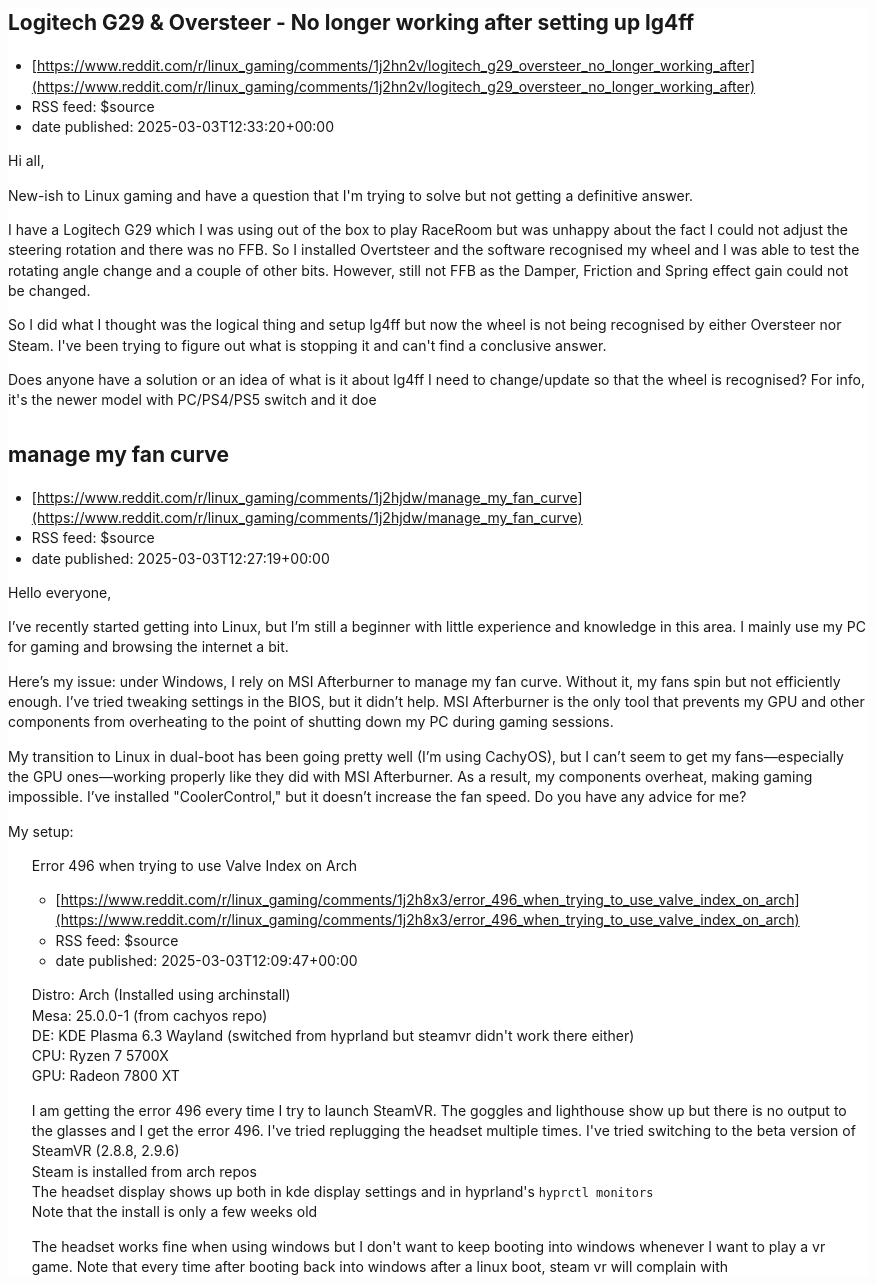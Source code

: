 ## Logitech G29 & Oversteer - No longer working after setting up lg4ff
 - [https://www.reddit.com/r/linux_gaming/comments/1j2hn2v/logitech_g29_oversteer_no_longer_working_after](https://www.reddit.com/r/linux_gaming/comments/1j2hn2v/logitech_g29_oversteer_no_longer_working_after)
 - RSS feed: $source
 - date published: 2025-03-03T12:33:20+00:00

<div class="md"><p>Hi all,</p> <p>New-ish to Linux gaming and have a question that I&#39;m trying to solve but not getting a definitive answer.</p> <p>I have a Logitech G29 which I was using out of the box to play RaceRoom but was unhappy about the fact I could not adjust the steering rotation and there was no FFB. So I installed Overtsteer and the software recognised my wheel and I was able to test the rotating angle change and a couple of other bits. However, still not FFB as the Damper, Friction and Spring effect gain could not be changed.</p> <p>So I did what I thought was the logical thing and setup lg4ff but now the wheel is not being recognised by either Oversteer nor Steam. I&#39;ve been trying to figure out what is stopping it and can&#39;t find a conclusive answer.</p> <p>Does anyone have a solution or an idea of what is it about lg4ff I need to change/update so that the wheel is recognised? For info, it&#39;s the newer model with PC/PS4/PS5 switch and it doe

## manage my fan curve
 - [https://www.reddit.com/r/linux_gaming/comments/1j2hjdw/manage_my_fan_curve](https://www.reddit.com/r/linux_gaming/comments/1j2hjdw/manage_my_fan_curve)
 - RSS feed: $source
 - date published: 2025-03-03T12:27:19+00:00

<div class="md"><p>Hello everyone, </p> <p>I’ve recently started getting into Linux, but I’m still a beginner with little experience and knowledge in this area. I mainly use my PC for gaming and browsing the internet a bit.</p> <p>Here’s my issue: under Windows, I rely on MSI Afterburner to manage my fan curve. Without it, my fans spin but not efficiently enough. I’ve tried tweaking settings in the BIOS, but it didn’t help. MSI Afterburner is the only tool that prevents my GPU and other components from overheating to the point of shutting down my PC during gaming sessions.</p> <p>My transition to Linux in dual-boot has been going pretty well (I’m using CachyOS), but I can’t seem to get my fans—especially the GPU ones—working properly like they did with MSI Afterburner. As a result, my components overheat, making gaming impossible. I’ve installed &quot;CoolerControl,&quot; but it doesn’t increase the fan speed. Do you have any advice for me?</p> <p>My setup:</p> <ul> <l

## Error 496 when trying to use Valve Index on Arch
 - [https://www.reddit.com/r/linux_gaming/comments/1j2h8x3/error_496_when_trying_to_use_valve_index_on_arch](https://www.reddit.com/r/linux_gaming/comments/1j2h8x3/error_496_when_trying_to_use_valve_index_on_arch)
 - RSS feed: $source
 - date published: 2025-03-03T12:09:47+00:00

<div class="md"><p>Distro: Arch (Installed using archinstall)<br/> Mesa: 25.0.0-1 (from cachyos repo)<br/> DE: KDE Plasma 6.3 Wayland (switched from hyprland but steamvr didn&#39;t work there either)<br/> CPU: Ryzen 7 5700X<br/> GPU: Radeon 7800 XT</p> <p>I am getting the error 496 every time I try to launch SteamVR. The goggles and lighthouse show up but there is no output to the glasses and I get the error 496. I&#39;ve tried replugging the headset multiple times. I&#39;ve tried switching to the beta version of SteamVR (2.8.8, 2.9.6)<br/> Steam is installed from arch repos<br/> The headset display shows up both in kde display settings and in hyprland&#39;s <code>hyprctl monitors</code><br/> Note that the install is only a few weeks old </p> <p>The headset works fine when using windows but I don&#39;t want to keep booting into windows whenever I want to play a vr game. Note that every time after booting back into windows after a linux boot, steam vr will complain with
